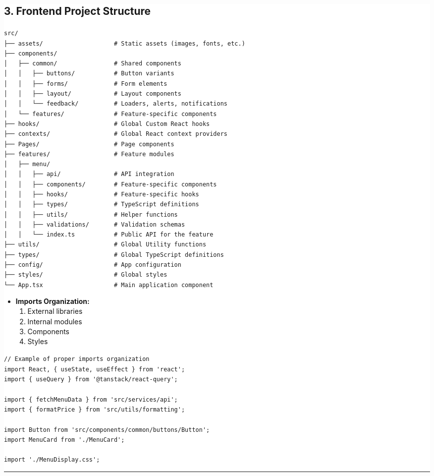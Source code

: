 
## 3. Frontend Project Structure

```
src/
├── assets/                    # Static assets (images, fonts, etc.)
├── components/
│   ├── common/                # Shared components
│   │   ├── buttons/           # Button variants
│   │   ├── forms/             # Form elements
│   │   ├── layout/            # Layout components
│   │   └── feedback/          # Loaders, alerts, notifications
│   └── features/              # Feature-specific components
├── hooks/                     # Global Custom React hooks
├── contexts/                  # Global React context providers
├── Pages/                     # Page components
├── features/                  # Feature modules
│   ├── menu/
│   │   ├── api/               # API integration
│   │   ├── components/        # Feature-specific components
│   │   ├── hooks/             # Feature-specific hooks
│   │   ├── types/             # TypeScript definitions
│   │   ├── utils/             # Helper functions
│   │   ├── validations/       # Validation schemas
│   │   └── index.ts           # Public API for the feature
├── utils/                     # Global Utility functions
├── types/                     # Global TypeScript definitions
├── config/                    # App configuration
├── styles/                    # Global styles
└── App.tsx                    # Main application component
```

- **Imports Organization:**
  1. External libraries
  2. Internal modules
  3. Components
  4. Styles

```tsx
// Example of proper imports organization
import React, { useState, useEffect } from 'react';
import { useQuery } from '@tanstack/react-query';

import { fetchMenuData } from 'src/services/api';
import { formatPrice } from 'src/utils/formatting';

import Button from 'src/components/common/buttons/Button';
import MenuCard from './MenuCard';

import './MenuDisplay.css';
```

---
